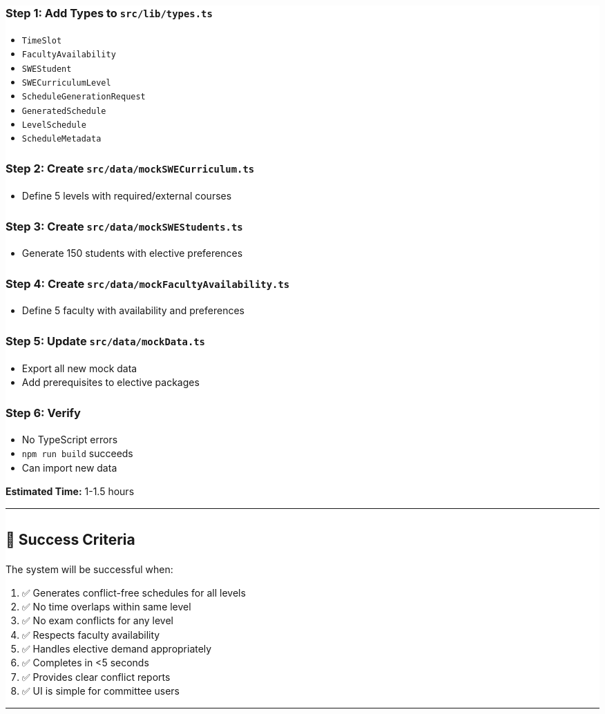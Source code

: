 ### Step 1: Add Types to `src/lib/types.ts`

- `TimeSlot`
- `FacultyAvailability`
- `SWEStudent`
- `SWECurriculumLevel`
- `ScheduleGenerationRequest`
- `GeneratedSchedule`
- `LevelSchedule`
- `ScheduleMetadata`

### Step 2: Create `src/data/mockSWECurriculum.ts`

- Define 5 levels with required/external courses

### Step 3: Create `src/data/mockSWEStudents.ts`

- Generate 150 students with elective preferences

### Step 4: Create `src/data/mockFacultyAvailability.ts`

- Define 5 faculty with availability and preferences

### Step 5: Update `src/data/mockData.ts`

- Export all new mock data
- Add prerequisites to elective packages

### Step 6: Verify

- No TypeScript errors
- `npm run build` succeeds
- Can import new data

**Estimated Time:** 1-1.5 hours

---

## 🎯 Success Criteria

The system will be successful when:

1. ✅ Generates conflict-free schedules for all levels
2. ✅ No time overlaps within same level
3. ✅ No exam conflicts for any level
4. ✅ Respects faculty availability
5. ✅ Handles elective demand appropriately
6. ✅ Completes in <5 seconds
7. ✅ Provides clear conflict reports
8. ✅ UI is simple for committee users

---
